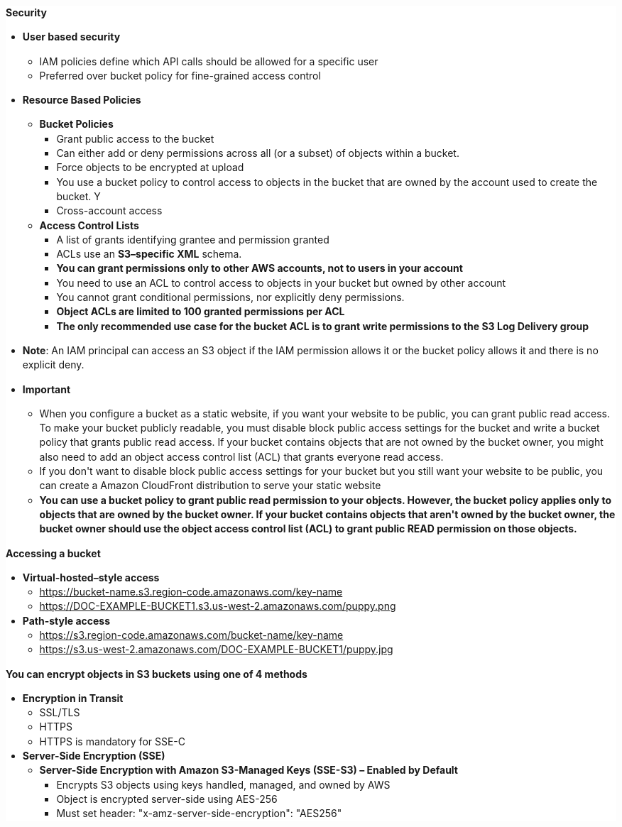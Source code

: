 
__Security__

- __User based security__

  - IAM policies define which API calls should be allowed for a specific user
  - Preferred over bucket policy for fine-grained access control

- __Resource Based Policies__

   - __Bucket Policies__
     - Grant public access to the bucket
     - Can either add or deny permissions across all (or a subset) of objects within a bucket.
     - Force objects to be encrypted at upload
     - You use a bucket policy to control access to objects in the bucket that are owned by the account used to create the bucket. Y
     - Cross-account access
   - __Access Control Lists__
     - A list of grants identifying grantee and permission granted  
     - ACLs use an __S3–specific XML__ schema. 
     - __You can grant permissions only to other AWS accounts, not to users in your account__
     - You need to use an ACL to control access to objects in your bucket but owned by other account 
     - You cannot grant conditional permissions, nor explicitly deny permissions.
     - __Object ACLs are limited to 100 granted permissions per ACL__
     - __The only recommended use case for the bucket ACL is to grant write permissions to the S3 Log Delivery group__
  
- __Note__: An IAM principal can access an S3 object if the IAM permission allows it or the bucket policy allows it and there is no explicit deny.
- __Important__
  - When you configure a bucket as a static website, if you want your website to be public, you can grant public read access. To make your bucket   publicly readable, you must disable block public access settings for the bucket and write a bucket policy that grants public read access. If your bucket contains objects that are not owned by the bucket owner, you might also need to add an object access control list (ACL) that grants everyone read access.
  - If you don't want to disable block public access settings for your bucket but you still want your website to be public, you can create a Amazon CloudFront distribution to serve your static website
  - __You can use a bucket policy to grant public read permission to your objects. However, the bucket policy applies only to objects that are owned by the bucket owner. If your bucket contains objects that aren't owned by the bucket owner, the bucket owner should use the object access control list (ACL) to grant public READ permission on those objects.__
  
__Accessing a bucket__
 - __Virtual-hosted–style access__
   - https://bucket-name.s3.region-code.amazonaws.com/key-name 
   - https://DOC-EXAMPLE-BUCKET1.s3.us-west-2.amazonaws.com/puppy.png
 - __Path-style access__
   - https://s3.region-code.amazonaws.com/bucket-name/key-name
   - https://s3.us-west-2.amazonaws.com/DOC-EXAMPLE-BUCKET1/puppy.jpg

__You can encrypt objects in S3 buckets using one of 4 methods__
- __Encryption in Transit__
  - SSL/TLS
  - HTTPS
  - HTTPS is mandatory for SSE-C
- __Server-Side Encryption (SSE)__
  - __Server-Side Encryption with Amazon S3-Managed Keys (SSE-S3) – Enabled by Default__
    - Encrypts S3 objects using keys handled, managed, and owned by AWS
    - Object is encrypted server-side using AES-256
    - Must set header: "x-amz-server-side-encryption": "AES256"
